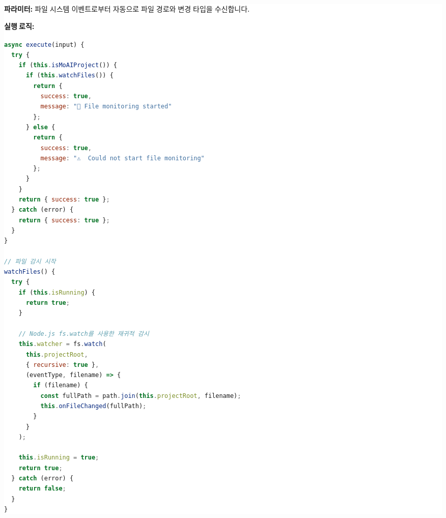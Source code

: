**파라미터:**
파일 시스템 이벤트로부터 자동으로 파일 경로와 변경 타입을 수신합니다.

**실행 로직:**
```javascript
async execute(input) {
  try {
    if (this.isMoAIProject()) {
      if (this.watchFiles()) {
        return {
          success: true,
          message: "📁 File monitoring started"
        };
      } else {
        return {
          success: true,
          message: "⚠️  Could not start file monitoring"
        };
      }
    }
    return { success: true };
  } catch (error) {
    return { success: true };
  }
}

// 파일 감시 시작
watchFiles() {
  try {
    if (this.isRunning) {
      return true;
    }

    // Node.js fs.watch를 사용한 재귀적 감시
    this.watcher = fs.watch(
      this.projectRoot,
      { recursive: true },
      (eventType, filename) => {
        if (filename) {
          const fullPath = path.join(this.projectRoot, filename);
          this.onFileChanged(fullPath);
        }
      }
    );

    this.isRunning = true;
    return true;
  } catch (error) {
    return false;
  }
}
```
